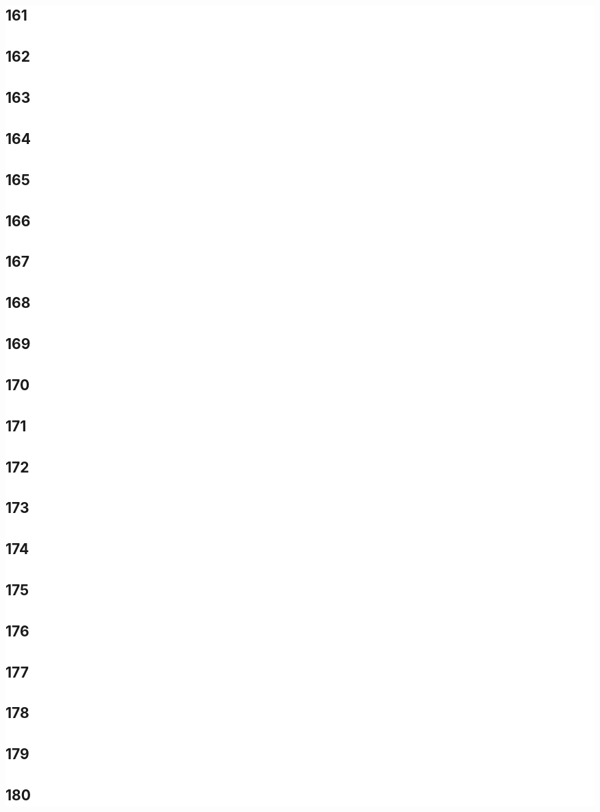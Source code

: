 ## 161

## 162

## 163

## 164

## 165

## 166

## 167

## 168

## 169

## 170

## 171

## 172

## 173

## 174

## 175

## 176

## 177

## 178

## 179

## 180
